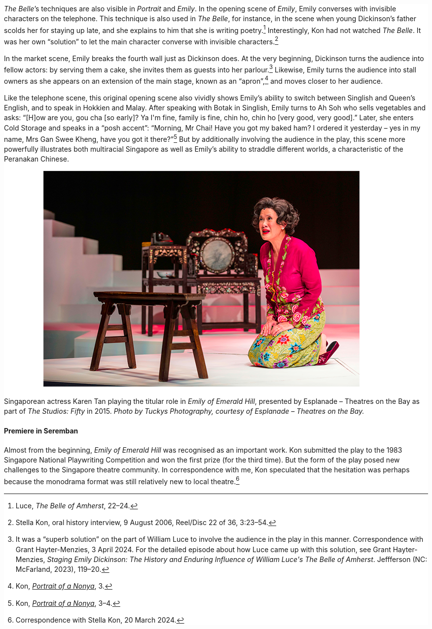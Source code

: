 _The Belle_’s techniques are also visible in _Portrait_ and _Emily_. In the opening scene of _Emily_, Emily converses with invisible characters on the telephone. This technique is also used in _The Belle_, for instance, in the scene when young Dickinson’s father scolds her for staying up late, and she explains to him that she is writing poetry.[^17] Interestingly, Kon had not watched _The Belle_. It was her own “solution” to let the main character converse with invisible characters.[^18]

In the market scene, Emily breaks the fourth wall just as Dickinson does. At the very beginning, Dickinson turns the audience into fellow actors: by serving them a cake, she invites them as guests into her parlour.[^19] Likewise, Emily turns the audience into stall owners as she appears on an extension of the main stage, known as an “apron”,[^20] and moves closer to her audience. 

Like the telephone scene, this original opening scene also vividly shows Emily’s ability to switch between Singlish and Queen’s English, and to speak in Hokkien and Malay. After speaking with Botak in Singlish, Emily turns to Ah Soh who sells vegetables and asks: “[H]ow are you, gou cha [so early]? Ya I'm fine, family is fine, chin ho, chin ho [very good, very good].” Later, she enters Cold Storage and speaks in a “posh accent”: “Morning, Mr Chai! Have you got my baked ham? I ordered it yesterday ­– yes in my name, Mrs Gan Swee Kheng, have you got it there?”[^21] But by additionally involving the audience in the play, this scene more powerfully illustrates both multiracial Singapore as well as Emily’s ability to straddle different worlds, a characteristic of the Peranakan Chinese.

![](/images/Vol%2020%20Issue%202/Emily/img_8.png)
<div style="background-color:white;">Singaporean actress Karen Tan playing the titular role in <i>Emily of Emerald Hill</i>, presented by Esplanade – Theatres on the Bay as part of <i>The Studios: Fifty</i> in 2015. <i>Photo by Tuckys Photography, courtesy of Esplanade – Theatres on the Bay.</i></div>

#### **Premiere in Seremban**

Almost from the beginning, _Emily of Emerald Hill_ was recognised as an important work. Kon submitted the play to the 1983 Singapore National Playwriting Competition and won the first prize (for the third time). But the form of the play posed new challenges to the Singapore theatre community. In correspondence with me, Kon speculated that the hesitation was perhaps because the monodrama format was still relatively new to local theatre.[^22]


[^1]: Correspondence with [Stella Kon](https://www.nlb.gov.sg/main/article-detail?cmsuuid=d6fc85de-85fd-44df-8392-37739955f594), 19 November 2023; Nureza Ahmad, “Stella Kon”, in _Singapore Infopedia_. National Library Board Singapore. Article published 2018. Kon started writing plays while still in school. At age eight, she wrote her first play, _The Fisherman and the King_, while at Raffles Girls’ School (RGS), which was later staged at the school. At age 12, her second play, _The Tragedy of Lo Mee Oh and Tzu Lee At_, a parody of _Romeo and Juliet_, was again performed in RGS. Kon is a descendant of Lim Boon Keng and Tan Tock Seng, who were her paternal great-grandfather and maternal great-great-grandfather respectively.
[^2]: Stella Kon, oral history interview by Michelle Low, 9 August 2006, MP3 audio, Reel/Disc 22 of 36, National Archives of Singapore ([accession no. 002996](https://www.nas.gov.sg/archivesonline/oral_history_interviews/interview/002996)), 2:36–39.
[^3]: Stella Kon, oral history interview, 9 August 2006, Reel/Disc 22 of 36, 3:03–16.
[^4]: Stella Kon, oral history interview, 9 August 2006, Reel/Disc 22 of 36, 4:11–21.
[^5]: Stella Kon, “Fact and Fiction in the Play,“ in [_Emily of Emerald Hill: A One-Woman Play_](https://eservice.nlb.gov.sg/redir/itemdetails?bid=202831114) (Singapore: Stella Kon Pte Ltd, 2017), 60–61. (From National Library, Singapore, call no. RSING S822 KON)
[^6]: Correspondence with Stella Kon, 3 December 2023.
[^7]: Stella Kon, [_Portrait of A Nonya: A Monodrama_](https://eservice.nlb.gov.sg/redir/itemdetails?bid=6012198), unpublished manuscript, 1980, 16. (From National Library, Singapore, call no. RCLOS S822 KON)
[^8]: Correspondence with Stella Kon, 18 March 2024.
[^9]: Correspondence with Stella Kon, 18 March 2024.
[^10]:  Kon, [_Portrait of A Nonya_](https://eservice.nlb.gov.sg/redir/itemdetails?bid=6012198), 3.
[^11]: Kon, [_Emily of Emerald Hill_](https://eservice.nlb.gov.sg/redir/itemdetails?bid=202831114)_,_ 3.
[^12]: Kon, [_Portrait of A Nonya_](https://eservice.nlb.gov.sg/redir/itemdetails?bid=6012198), 7.
[^13]: Correspondence with Stella Kon, 27 March 2024.
[^14]: William Luce, _The Belle of Amherst_ (Boston: Houghton Mifflin Company, 1978), 2.
[^15]: Kon, [_Portrait of a Nonya_](https://eservice.nlb.gov.sg/redir/itemdetails?bid=6012198), 8; 17..
[^16]: Kon, [_Emily of Emerald Hill_](https://eservice.nlb.gov.sg/redir/itemdetails?bid=202831114), 38–39
[^17]: Luce, _The Belle of Amherst_, 22–24.
[^18]: Stella Kon, oral history interview, 9 August 2006, Reel/Disc 22 of 36, 3:23–54.
[^19]: It was a “superb solution” on the part of William Luce to involve the audience in the play in this manner. Correspondence with Grant Hayter-Menzies, 3 April 2024. For the detailed episode about how Luce came up with this solution, see Grant Hayter-Menzies, _Staging Emily Dickinson:_ _The History and Enduring Influence of William Luce's The Belle of Amherst_. Jeffferson (NC: McFarland, 2023), 119–20.
[^20]: Kon, [_Portrait of a Nonya_](https://eservice.nlb.gov.sg/redir/itemdetails?bid=6012198), 3.
[^21]: Kon, [_Portrait of a Nonya_](https://eservice.nlb.gov.sg/redir/itemdetails?bid=6012198), 3–4.
[^22]: Correspondence with Stella Kon, 20 March 2024.
[^23]: Correspondence with Chin San Sooi, 5 December 2023; “Director’s Chair,” Stella Kon’s Emily of Emerald Hill, https://emilyemerald.tripod.com/directorsays.htm.
[^24]: Correspondence with Ong Su-Ming, 13 November 2023. The play is _I Have Not Forgotten the Dumb_, a devised piece staged in 1981.
[^25]: Correspondence with Chin San Sooi, 5 December 2023. A few years after staging Kon’s _A Breeding Pair in 1974_, Chin impressed the German Embassy in Malaysia in 1974 by successfully staging German playwright Bertolt Brecht’s _The Caucasian Chalk Circle_ in an innovatively minimalist style, using only 10 actors instead of the original 50. In _Lady White_, the very first play Chin wrote and directed in 1976, he creatively turned the audience into a fellow actor by making an actor approach someone in the audience to read his fortune. His _Refugees:_ _Images_, a critique of the Malaysian government’s treatment of refugees, completed in 1980, was meant to become the first Malaysian musical although it was banned from being performed for two decades.
[^26]: Correspondence with Chin San Sooi, 5 December 2023. The premiere was done in an ad hoc manner, with a temporary stage and electricity drawn from the main office for lighting and air conditioning.
[^27]: J.C. Forou, “A Story Told, a Cultural Sub-Type Vitalised,” _New Straits Times_, 2 December 1984. (From KLIK) 
[^28]: Forou, “A Story Told, a Cultural Sub-Type Vitalised.”
[^29]: “A Woman of Many Faces,” _Asiaweek_, 21–28 December 1984, 33.
[^30]: Correspondence with Max Le Blond, 28 December 2023; Correspondence with Margaret Chan, 5 January 2024.
[^31]: Correspondence with Margaret Chan, 5 January 2024.
[^32]: Rebecca Chua, “[Tears and Smiles Greet Emily](https://eresources.nlb.gov.sg/newspapers/digitised/article/straitstimes19850906-1.2.83.30.3),” _Straits Times_, 6 September 1985, 21. (From NewsaperSG)
[^33]: Forou, “A Story Told, Cultural Sub-Type Vitalised.”
[^34]: Ong Kian Ming, “Preserving Our Cultural Diversity for Posterity,” _New Straits Times_, 21 October 2002, 10. (From KLIK) 
[^35]: “Pearlly’s Emily Turns 100,” _Malay Mail_, 10 October 2002, 29. (From KLIK) 
[^36]: As at July 2005, _Emily of Emerald_ was recorded as the longest-running play in Southeast Asia. See Noor Husna Khalid, “Chua to Reprise Emily Role for 114th Time,” _Malay Mail_, 6 June 2005, 10. (From KLIK) 
[^37]: “Enough of Emily,” _Malay Mail_, 18 October 2002, 28. (From KLIK) 
[^38]: Correspondence with Chin San Sooi, 27 December 2023.
[^39]: Tan Gim Ean, “‘Monologues’ Sees 3 Interpretations of ‘Emily of Emerald Hill’ and 17 Key Characters from Shakespeare,” _Options_, 8 July 2019, https://www.optionstheedge.com/topic/culture/monologues-sees-3-interpretations-emily-emerald-hill-and-17-key-characters-shakespeare.
[^40]: Correspondence with Chin San Sooi, 27 December 2023. 
[^41]: “A Moment Please, San Sooi…,” _New Sunday Times_, 1 December 2002, 10. (From KLIK) 
[^42]: “Emily of Emerald Hill to Be Restaged,” _Malay Mail_, 30 November 1998, 1. (From KLIK) 
[^43]: Correspondence with Chin San Sooi, 15 July 2023.
[^44]: Correspondence with Woo Yee Saik, 13 March 2024.
